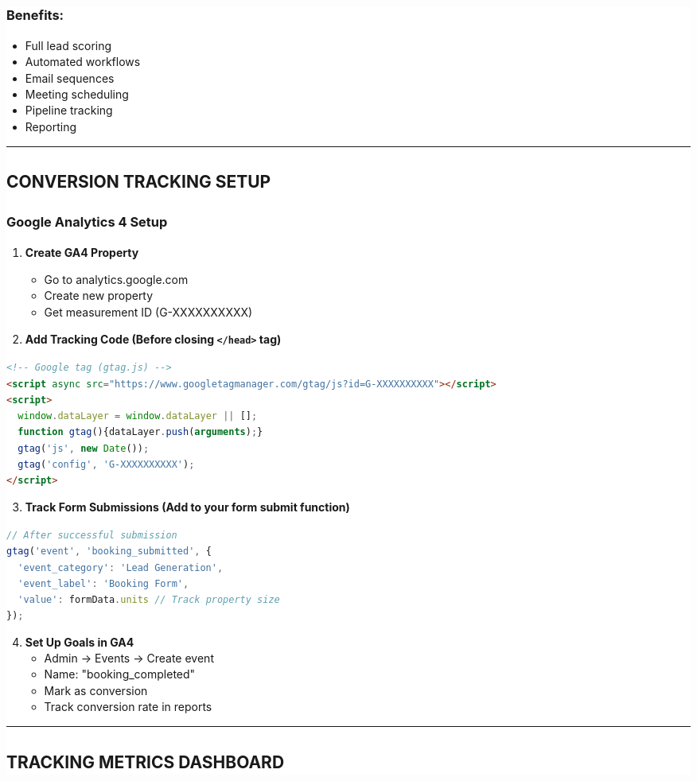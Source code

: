    ```javascript
   ```

### Benefits:
- Full lead scoring
- Automated workflows
- Email sequences
- Meeting scheduling
- Pipeline tracking
- Reporting

---

## CONVERSION TRACKING SETUP

### Google Analytics 4 Setup

1. **Create GA4 Property**
   - Go to analytics.google.com
   - Create new property
   - Get measurement ID (G-XXXXXXXXXX)

2. **Add Tracking Code (Before closing `</head>` tag)**
```html
<!-- Google tag (gtag.js) -->
<script async src="https://www.googletagmanager.com/gtag/js?id=G-XXXXXXXXXX"></script>
<script>
  window.dataLayer = window.dataLayer || [];
  function gtag(){dataLayer.push(arguments);}
  gtag('js', new Date());
  gtag('config', 'G-XXXXXXXXXX');
</script>
```

3. **Track Form Submissions (Add to your form submit function)**
```javascript
// After successful submission
gtag('event', 'booking_submitted', {
  'event_category': 'Lead Generation',
  'event_label': 'Booking Form',
  'value': formData.units // Track property size
});
```

4. **Set Up Goals in GA4**
   - Admin → Events → Create event
   - Name: "booking_completed"
   - Mark as conversion
   - Track conversion rate in reports

---

## TRACKING METRICS DASHBOARD
